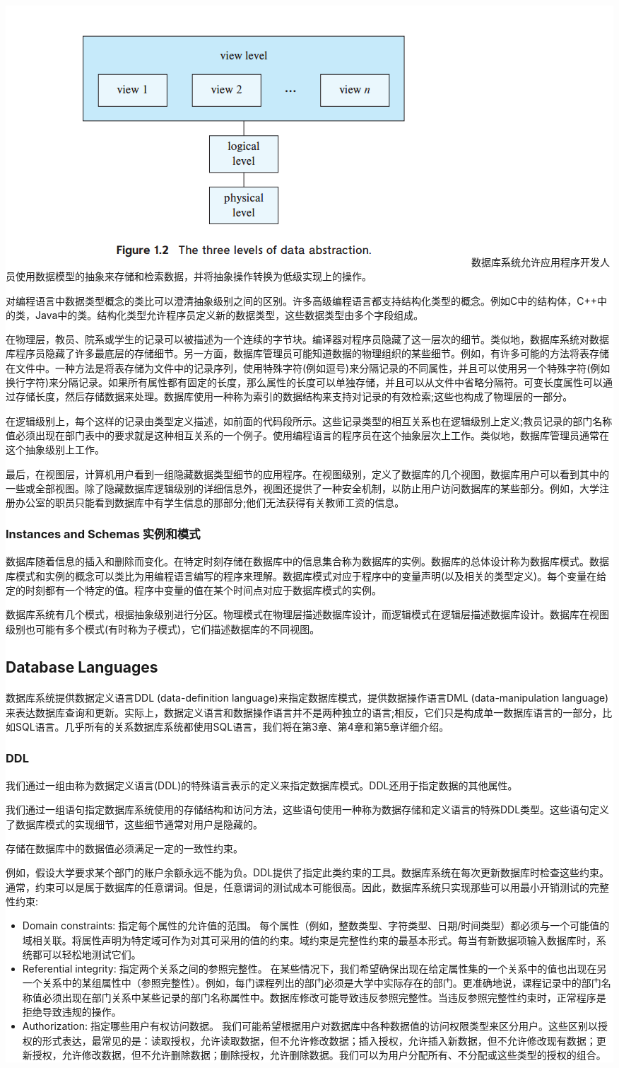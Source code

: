 ![alt text](image-423.png)
数据库系统允许应用程序开发人员使用数据模型的抽象来存储和检索数据，并将抽象操作转换为低级实现上的操作。

对编程语言中数据类型概念的类比可以澄清抽象级别之间的区别。许多高级编程语言都支持结构化类型的概念。例如C中的结构体，C++中的类，Java中的类。结构化类型允许程序员定义新的数据类型，这些数据类型由多个字段组成。

在物理层，教员、院系或学生的记录可以被描述为一个连续的字节块。编译器对程序员隐藏了这一层次的细节。类似地，数据库系统对数据库程序员隐藏了许多最底层的存储细节。另一方面，数据库管理员可能知道数据的物理组织的某些细节。例如，有许多可能的方法将表存储在文件中。一种方法是将表存储为文件中的记录序列，使用特殊字符(例如逗号)来分隔记录的不同属性，并且可以使用另一个特殊字符(例如换行字符)来分隔记录。如果所有属性都有固定的长度，那么属性的长度可以单独存储，并且可以从文件中省略分隔符。可变长度属性可以通过存储长度，然后存储数据来处理。数据库使用一种称为索引的数据结构来支持对记录的有效检索;这些也构成了物理层的一部分。

在逻辑级别上，每个这样的记录由类型定义描述，如前面的代码段所示。这些记录类型的相互关系也在逻辑级别上定义;教员记录的部门名称值必须出现在部门表中的要求就是这种相互关系的一个例子。使用编程语言的程序员在这个抽象层次上工作。类似地，数据库管理员通常在这个抽象级别上工作。

最后，在视图层，计算机用户看到一组隐藏数据类型细节的应用程序。在视图级别，定义了数据库的几个视图，数据库用户可以看到其中的一些或全部视图。除了隐藏数据库逻辑级别的详细信息外，视图还提供了一种安全机制，以防止用户访问数据库的某些部分。例如，大学注册办公室的职员只能看到数据库中有学生信息的那部分;他们无法获得有关教师工资的信息。
### Instances and Schemas 实例和模式
数据库随着信息的插入和删除而变化。在特定时刻存储在数据库中的信息集合称为数据库的实例。数据库的总体设计称为数据库模式。数据库模式和实例的概念可以类比为用编程语言编写的程序来理解。数据库模式对应于程序中的变量声明(以及相关的类型定义)。每个变量在给定的时刻都有一个特定的值。程序中变量的值在某个时间点对应于数据库模式的实例。

数据库系统有几个模式，根据抽象级别进行分区。物理模式在物理层描述数据库设计，而逻辑模式在逻辑层描述数据库设计。数据库在视图级别也可能有多个模式(有时称为子模式)，它们描述数据库的不同视图。

## Database Languages
数据库系统提供数据定义语言DDL (data-definition language)来指定数据库模式，提供数据操作语言DML (data-manipulation language)来表达数据库查询和更新。实际上，数据定义语言和数据操作语言并不是两种独立的语言;相反，它们只是构成单一数据库语言的一部分，比如SQL语言。几乎所有的关系数据库系统都使用SQL语言，我们将在第3章、第4章和第5章详细介绍。
### DDL
我们通过一组由称为数据定义语言(DDL)的特殊语言表示的定义来指定数据库模式。DDL还用于指定数据的其他属性。

我们通过一组语句指定数据库系统使用的存储结构和访问方法，这些语句使用一种称为数据存储和定义语言的特殊DDL类型。这些语句定义了数据库模式的实现细节，这些细节通常对用户是隐藏的。

存储在数据库中的数据值必须满足一定的一致性约束。

例如，假设大学要求某个部门的账户余额永远不能为负。DDL提供了指定此类约束的工具。数据库系统在每次更新数据库时检查这些约束。通常，约束可以是属于数据库的任意谓词。但是，任意谓词的测试成本可能很高。因此，数据库系统只实现那些可以用最小开销测试的完整性约束:
- Domain constraints: 指定每个属性的允许值的范围。
每个属性（例如，整数类型、字符类型、日期/时间类型）都必须与一个可能值的域相关联。将属性声明为特定域可作为对其可采用的值的约束。域约束是完整性约束的最基本形式。每当有新数据项输入数据库时​​，系统都可以轻松地测试它们。
- Referential integrity: 指定两个关系之间的参照完整性。
在某些情况下，我们希望确保出现在给定属性集的一个关系中的值也出现在另一个关系中的某组属性中（参照完整性）。例如，每门课程列出的部门必须是大学中实际存在的部门。更准确地说，课程记录中的部门名称值必须出现在部门关系中某些记录的部门名称属性中。数据库修改可能导致违反参照完整性。当违反参照完整性约束时，正常程序是拒绝导致违规的操作。
- Authorization: 指定哪些用户有权访问数据。
我们可能希望根据用户对数据库中各种数据值的访问权限类型来区分用户。这些区别以授权的形式表达，最常见的是：读取授权，允许读取数据，但不允许修改数据；插入授权，允许插入新数据，但不允许修改现有数据；更新授权，允许修改数据，但不允许删除数据；删除授权，允许删除数据。我们可以为用户分配所有、不分配或这些类型的授权的组合。
